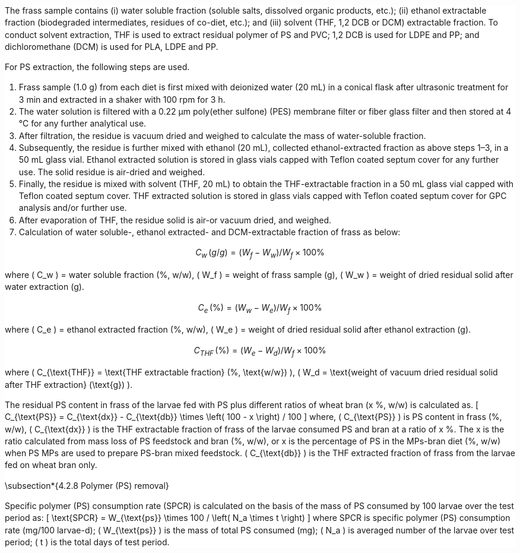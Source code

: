 The frass sample contains (i) water soluble fraction (soluble salts, dissolved organic products, etc.); (ii) ethanol extractable fraction (biodegraded intermediates, residues of co-diet, etc.); and (iii) solvent (THF, 1,2 DCB or DCM) extractable fraction. To conduct solvent extraction, THF is used to extract residual polymer of PS and PVC; 1,2 DCB is used for LDPE and PP; and dichloromethane (DCM) is used for PLA, LDPE and PP.

For PS extraction, the following steps are used.
1. Frass sample (1.0 g) from each diet is first mixed with deionized water (20 mL) in a conical flask after ultrasonic treatment for 3 min and extracted in a shaker with 100 rpm for 3 h.
2. The water solution is filtered with a 0.22 μm poly(ether sulfone) (PES) membrane filter or fiber glass filter and then stored at 4 °C for any further analytical use.
3. After filtration, the residue is vacuum dried and weighed to calculate the mass of water-soluble fraction.
4. Subsequently, the residue is further mixed with ethanol (20 mL), collected ethanol-extracted fraction as above steps 1–3, in a 50 mL glass vial. Ethanol extracted solution is stored in glass vials capped with Teflon coated septum cover for any further use. The solid residue is air-dried and weighed.
5. Finally, the residue is mixed with solvent (THF, 20 mL) to obtain the THF-extractable fraction in a 50 mL glass vial capped with Teflon coated septum cover. THF extracted solution is stored in glass vials capped with Teflon coated septum cover for GPC analysis and/or further use.
6. After evaporation of THF, the residue solid is air-or vacuum dried, and weighed.
7. Calculation of water soluble-, ethanol extracted- and DCM-extractable fraction of frass as below:

$$ C_w \, (g/g) = (W_f - W_w) / W_f \times 100\% $$

where \( C_w \) = water soluble fraction (\%, w/w), \( W_f \) = weight of frass sample (g), \( W_w \) = weight of dried residual solid after water extraction (g).

$$ C_e \, (\%) = (W_w - W_e) / W_f \times 100\% $$

where \( C_e \) = ethanol extracted fraction (\%, w/w), \( W_e \) = weight of dried residual solid after ethanol extraction (g).

$$ C_{THF} \, (\%) = (W_e - W_d) / W_f \times 100\% $$

where \( C_{\text{THF}} = \text{THF extractable fraction} (\%, \text{w/w}) \), \( W_d = \text{weight of vacuum dried residual solid after THF extraction} (\text{g}) \).

The residual PS content in frass of the larvae fed with PS plus different ratios of wheat bran (x %, w/w) is calculated as.
\[ C_{\text{PS}} = C_{\text{dx}} - C_{\text{db}} \times \left( 100 - x \right) / 100 \]
where, \( C_{\text{PS}} \) is PS content in frass (\%, w/w), \( C_{\text{dx}} \) is the THF extractable fraction of frass of the larvae consumed PS and bran at a ratio of x %. The x is the ratio calculated from mass loss of PS feedstock and bran (\%, w/w), or x is the percentage of PS in the MPs-bran diet (\%, w/w) when PS MPs are used to prepare PS-bran mixed feedstock. \( C_{\text{db}} \) is the THF extracted fraction of frass from the larvae fed on wheat bran only.

\subsection*{4.2.8 Polymer (PS) removal}

Specific polymer (PS) consumption rate (SPCR) is calculated on the basis of the mass of PS consumed by 100 larvae over the test period as:
\[ \text{SPCR} = W_{\text{ps}} \times 100 / \left( N_a \times t \right) \]
where SPCR is specific polymer (PS) consumption rate (mg/100 larvae-d); \( W_{\text{ps}} \) is the mass of total PS consumed (mg); \( N_a \) is averaged number of the larvae over test period; \( t \) is the total days of test period.
